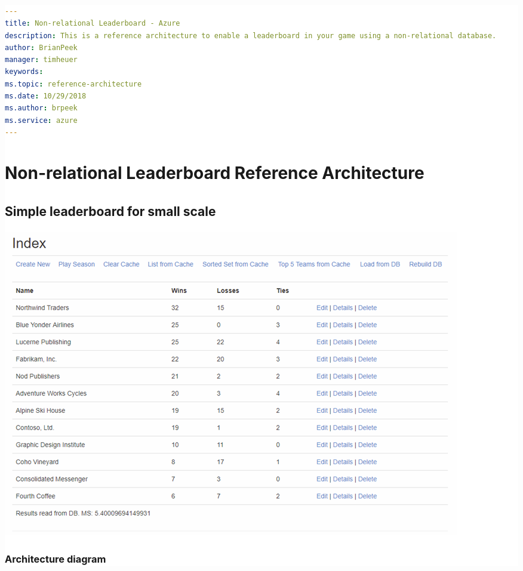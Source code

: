 ```yaml
---
title: Non-relational Leaderboard - Azure
description: This is a reference architecture to enable a leaderboard in your game using a non-relational database.
author: BrianPeek
manager: timheuer
keywords: 
ms.topic: reference-architecture
ms.date: 10/29/2018
ms.author: brpeek
ms.service: azure
---
```


# Non-relational Leaderboard Reference Architecture

## Simple leaderboard for small scale

[![Simple leaderboard look and feel](media/leaderboard/leaderboard-simpleredis.png)](media/leaderboard/leaderboard-simpleredis.png)

### Architecture diagram
